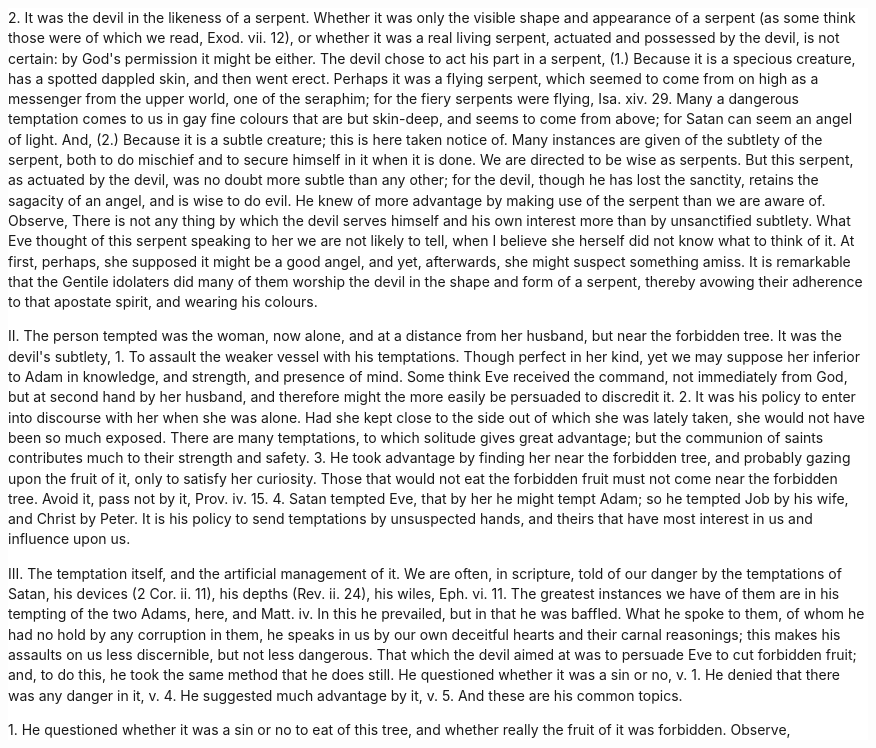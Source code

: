 2\. It was the devil in the likeness of a serpent. Whether it was only the visible shape and appearance of a serpent (as some think those were of which we read, Exod. vii. 12), or whether it was a real living serpent, actuated and possessed by the devil, is not certain: by God's permission it might be either. The devil chose to act his part in a serpent, (1\.) Because it is a specious creature, has a spotted dappled skin, and then went erect. Perhaps it was a flying serpent, which seemed to come from on high as a messenger from the upper world, one of the seraphim; for the fiery serpents were flying, Isa. xiv. 29\. Many a dangerous temptation comes to us in gay fine colours that are but skin-deep, and seems to come from above; for Satan can seem an angel of light. And, (2\.) Because it is a subtle creature; this is here taken notice of. Many instances are given of the subtlety of the serpent, both to do mischief and to secure himself in it when it is done. We are directed to be wise as serpents. But this serpent, as actuated by the devil, was no doubt more subtle than any other; for the devil, though he has lost the sanctity, retains the sagacity of an angel, and is wise to do evil. He knew of more advantage by making use of the serpent than we are aware of. Observe, There is not any thing by which the devil serves himself and his own interest more than by unsanctified subtlety. What Eve thought of this serpent speaking to her we are not likely to tell, when I believe she herself did not know what to think of it. At first, perhaps, she supposed it might be a good angel, and yet, afterwards, she might suspect something amiss. It is remarkable that the Gentile idolaters did many of them worship the devil in the shape and form of a serpent, thereby avowing their adherence to that apostate spirit, and wearing his colours.

II\. The person tempted was the woman, now alone, and at a distance from her husband, but near the forbidden tree. It was the devil's subtlety, 1\. To assault the weaker vessel with his temptations. Though perfect in her kind, yet we may suppose her inferior to Adam in knowledge, and strength, and presence of mind. Some think Eve received the command, not immediately from God, but at second hand by her husband, and therefore might the more easily be persuaded to discredit it. 2\. It was his policy to enter into discourse with her when she was alone. Had she kept close to the side out of which she was lately taken, she would not have been so much exposed. There are many temptations, to which solitude gives great advantage; but the communion of saints contributes much to their strength and safety. 3\. He took advantage by finding her near the forbidden tree, and probably gazing upon the fruit of it, only to satisfy her curiosity. Those that would not eat the forbidden fruit must not come near the forbidden tree. Avoid it, pass not by it, Prov. iv. 15\. 4\. Satan tempted Eve, that by her he might tempt Adam; so he tempted Job by his wife, and Christ by Peter. It is his policy to send temptations by unsuspected hands, and theirs that have most interest in us and influence upon us.

III\. The temptation itself, and the artificial management of it. We are often, in scripture, told of our danger by the temptations of Satan, his devices (2 Cor. ii. 11), his depths (Rev. ii. 24), his wiles, Eph. vi. 11\. The greatest instances we have of them are in his tempting of the two Adams, here, and Matt. iv. In this he prevailed, but in that he was baffled. What he spoke to them, of whom he had no hold by any corruption in them, he speaks in us by our own deceitful hearts and their carnal reasonings; this makes his assaults on us less discernible, but not less dangerous. That which the devil aimed at was to persuade Eve to cut forbidden fruit; and, to do this, he took the same method that he does still. He questioned whether it was a sin or no, v. 1\. He denied that there was any danger in it, v. 4\. He suggested much advantage by it, v. 5\. And these are his common topics.

1\. He questioned whether it was a sin or no to eat of this tree, and whether really the fruit of it was forbidden. Observe,
